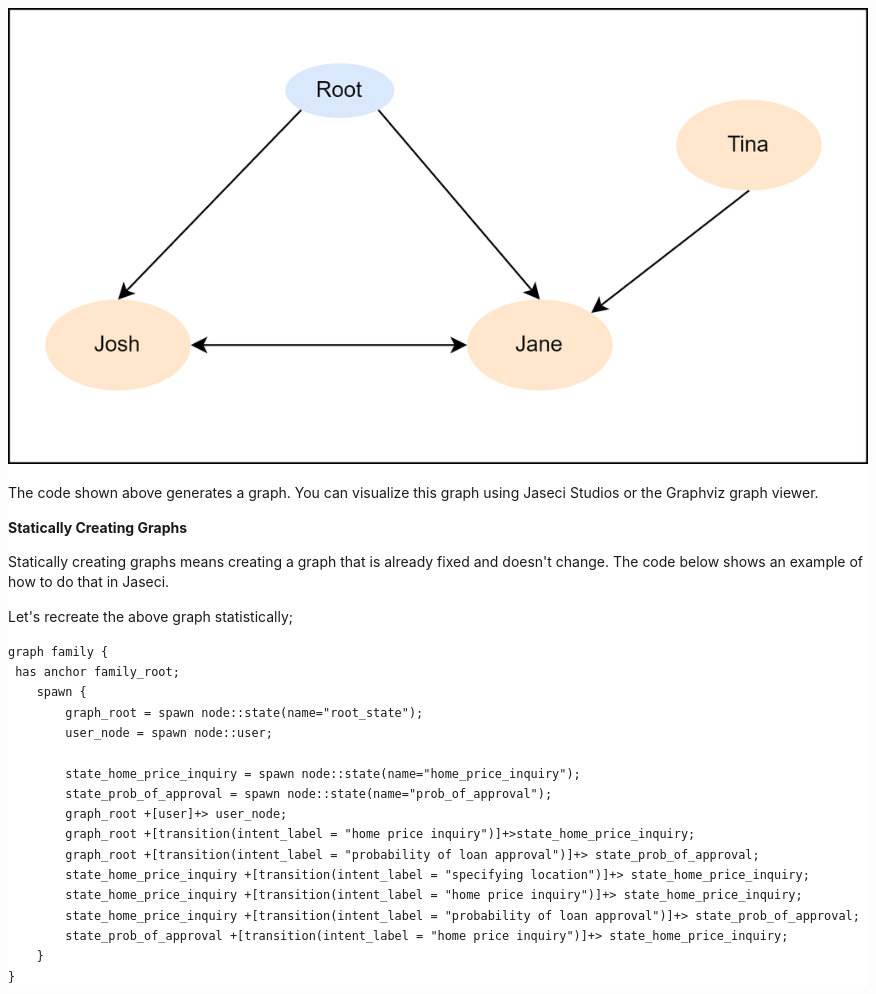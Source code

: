 ![Example Graph 1](img/graph_ex7.png "Example Graph")

The code shown above generates a graph. You can visualize this graph using Jaseci Studios or the Graphviz graph viewer.


**Statically Creating Graphs**

Statically creating graphs means creating a graph that is already fixed and doesn't change. The code below shows an example of how to do that in Jaseci.

Let's recreate the above graph statistically;

```jac
graph family {
 has anchor family_root;
    spawn {
        graph_root = spawn node::state(name="root_state");
        user_node = spawn node::user;

        state_home_price_inquiry = spawn node::state(name="home_price_inquiry");
        state_prob_of_approval = spawn node::state(name="prob_of_approval");
        graph_root +[user]+> user_node;
        graph_root +[transition(intent_label = "home price inquiry")]+>state_home_price_inquiry;
        graph_root +[transition(intent_label = "probability of loan approval")]+> state_prob_of_approval;
        state_home_price_inquiry +[transition(intent_label = "specifying location")]+> state_home_price_inquiry;
        state_home_price_inquiry +[transition(intent_label = "home price inquiry")]+> state_home_price_inquiry;
        state_home_price_inquiry +[transition(intent_label = "probability of loan approval")]+> state_prob_of_approval;
        state_prob_of_approval +[transition(intent_label = "home price inquiry")]+> state_home_price_inquiry;
    }
}
```
